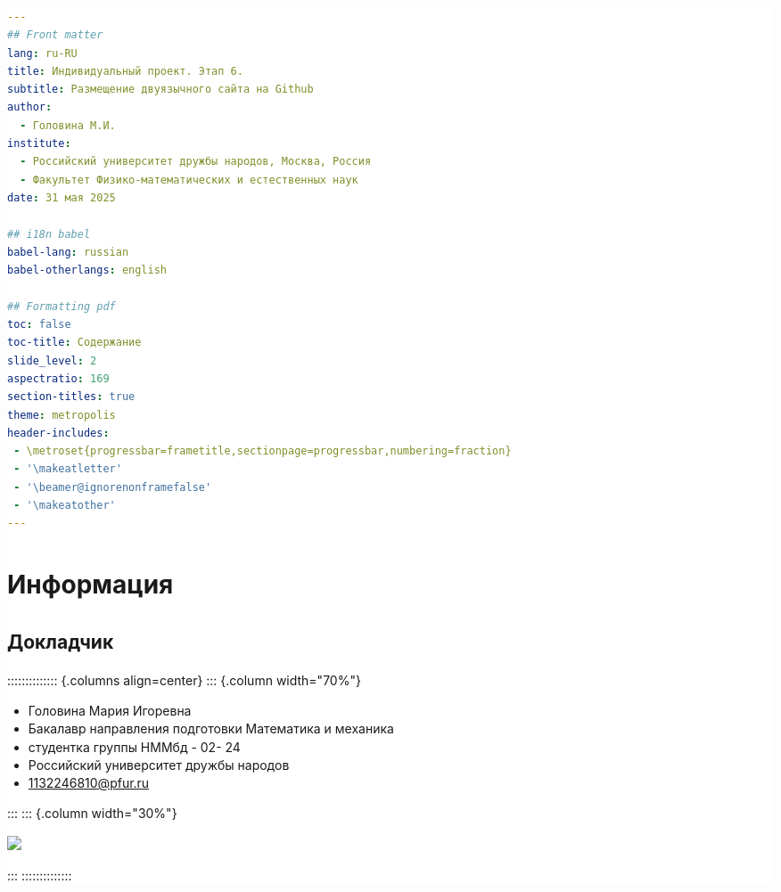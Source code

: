 ```yaml
---
## Front matter
lang: ru-RU
title: Индивидуальный проект. Этап 6.
subtitle: Размещение двуязычного сайта на Github
author:
  - Головина М.И.
institute:
  - Российский университет дружбы народов, Москва, Россия
  - Факультет Физико-математических и естественных наук
date: 31 мая 2025

## i18n babel
babel-lang: russian
babel-otherlangs: english

## Formatting pdf
toc: false
toc-title: Содержание
slide_level: 2
aspectratio: 169
section-titles: true
theme: metropolis
header-includes:
 - \metroset{progressbar=frametitle,sectionpage=progressbar,numbering=fraction}
 - '\makeatletter'
 - '\beamer@ignorenonframefalse'
 - '\makeatother'
---
```


# Информация

## Докладчик

:::::::::::::: {.columns align=center}
::: {.column width="70%"}

  * Головина Мария Игоревна
  * Бакалавр направления подготовки Математика и механика
  * студентка группы НММбд - 02- 24
  * Российский университет дружбы народов
  * [1132246810@pfur.ru](mailto:1132246810@pfur.ru)

:::
::: {.column width="30%"}

![](./image/01.jpg)

:::
::::::::::::::
